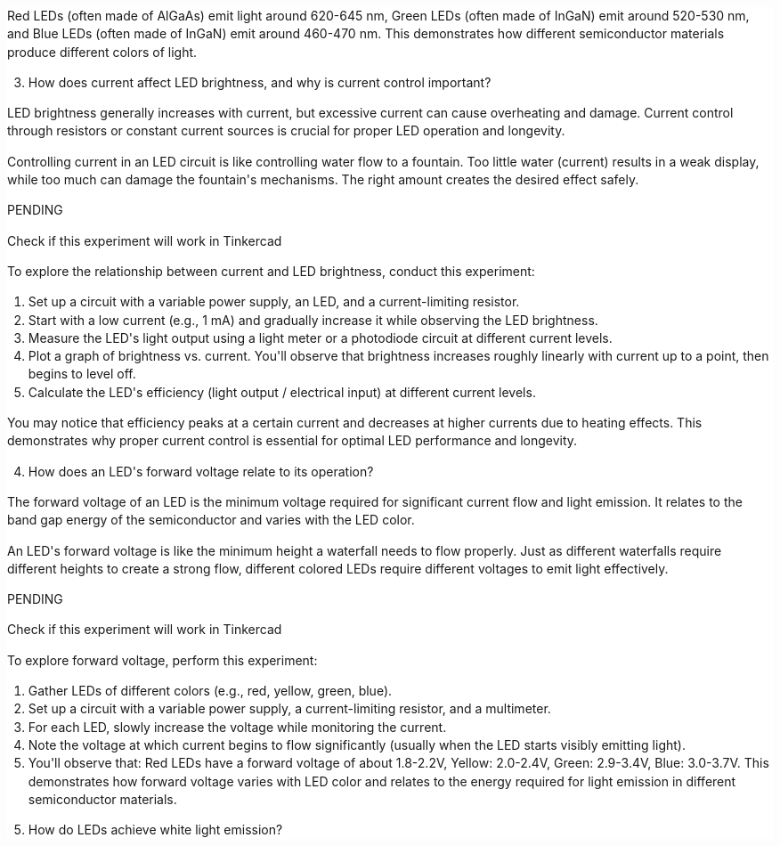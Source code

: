 Red LEDs (often made of AlGaAs) emit light around 620-645 nm, Green LEDs (often made of InGaN) emit around 520-530 nm, and Blue LEDs (often made of InGaN) emit around 460-470 nm. This demonstrates how different semiconductor materials produce different colors of light.

3. How does current affect LED brightness, and why is current control important?

LED brightness generally increases with current, but excessive current can cause overheating and damage. Current control through resistors or constant current sources is crucial for proper LED operation and longevity.

Controlling current in an LED circuit is like controlling water flow to a fountain. Too little water (current) results in a weak display, while too much can damage the fountain's mechanisms. The right amount creates the desired effect safely.

PENDING

Check if this experiment will work in Tinkercad

To explore the relationship between current and LED brightness, conduct this experiment:

1) Set up a circuit with a variable power supply, an LED, and a current-limiting resistor.
2) Start with a low current (e.g., 1 mA) and gradually increase it while observing the LED brightness.
3) Measure the LED's light output using a light meter or a photodiode circuit at different current levels.
4) Plot a graph of brightness vs. current. You'll observe that brightness increases roughly linearly with current up to a point, then begins to level off.
5) Calculate the LED's efficiency (light output / electrical input) at different current levels.

You may notice that efficiency peaks at a certain current and decreases at higher currents due to heating effects. This demonstrates why proper current control is essential for optimal LED performance and longevity.

4. How does an LED's forward voltage relate to its operation?

The forward voltage of an LED is the minimum voltage required for significant current flow and light emission. It relates to the band gap energy of the semiconductor and varies with the LED color.

An LED's forward voltage is like the minimum height a waterfall needs to flow properly. Just as different waterfalls require different heights to create a strong flow, different colored LEDs require different voltages to emit light effectively.

PENDING

Check if this experiment will work in Tinkercad

To explore forward voltage, perform this experiment:

1) Gather LEDs of different colors (e.g., red, yellow, green, blue).
2) Set up a circuit with a variable power supply, a current-limiting resistor, and a multimeter.
3) For each LED, slowly increase the voltage while monitoring the current.
4) Note the voltage at which current begins to flow significantly (usually when the LED starts visibly emitting light).
5) You'll observe that: Red LEDs  have a forward voltage of about 1.8-2.2V, Yellow: 2.0-2.4V, Green: 2.9-3.4V, Blue: 3.0-3.7V. This demonstrates how forward voltage varies with LED color and relates to the energy required for light emission in different semiconductor materials.

5. How do LEDs achieve white light emission?
